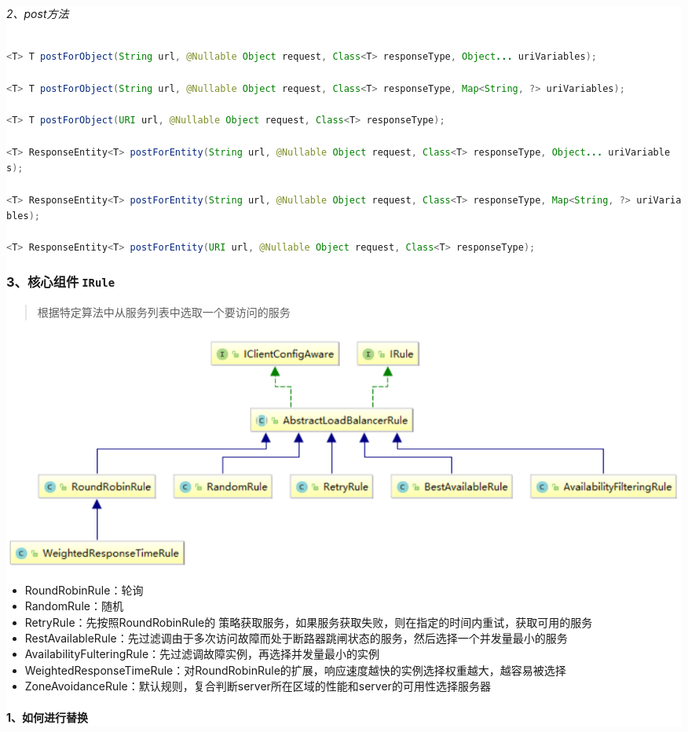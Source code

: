 ###### 2、post方法

```java
<T> T postForObject(String url, @Nullable Object request, Class<T> responseType, Object... uriVariables);

<T> T postForObject(String url, @Nullable Object request, Class<T> responseType, Map<String, ?> uriVariables);

<T> T postForObject(URI url, @Nullable Object request, Class<T> responseType);

<T> ResponseEntity<T> postForEntity(String url, @Nullable Object request, Class<T> responseType, Object... uriVariables);

<T> ResponseEntity<T> postForEntity(String url, @Nullable Object request, Class<T> responseType, Map<String, ?> uriVariables);

<T> ResponseEntity<T> postForEntity(URI url, @Nullable Object request, Class<T> responseType);
```



### 3、核心组件 `IRule`

> 根据特定算法中从服务列表中选取一个要访问的服务

![image-20210427153949137](../../images/image-20210427153949137.png)

- RoundRobinRule：轮询
- RandomRule：随机
- RetryRule：先按照RoundRobinRule的 策略获取服务，如果服务获取失败，则在指定的时间内重试，获取可用的服务
- RestAvailableRule：先过滤调由于多次访问故障而处于断路器跳闸状态的服务，然后选择一个并发量最小的服务
- AvailabilityFulteringRule：先过滤调故障实例，再选择并发量最小的实例
- WeightedResponseTimeRule：对RoundRobinRule的扩展，响应速度越快的实例选择权重越大，越容易被选择
- ZoneAvoidanceRule：默认规则，复合判断server所在区域的性能和server的可用性选择服务器



#### 1、如何进行替换
